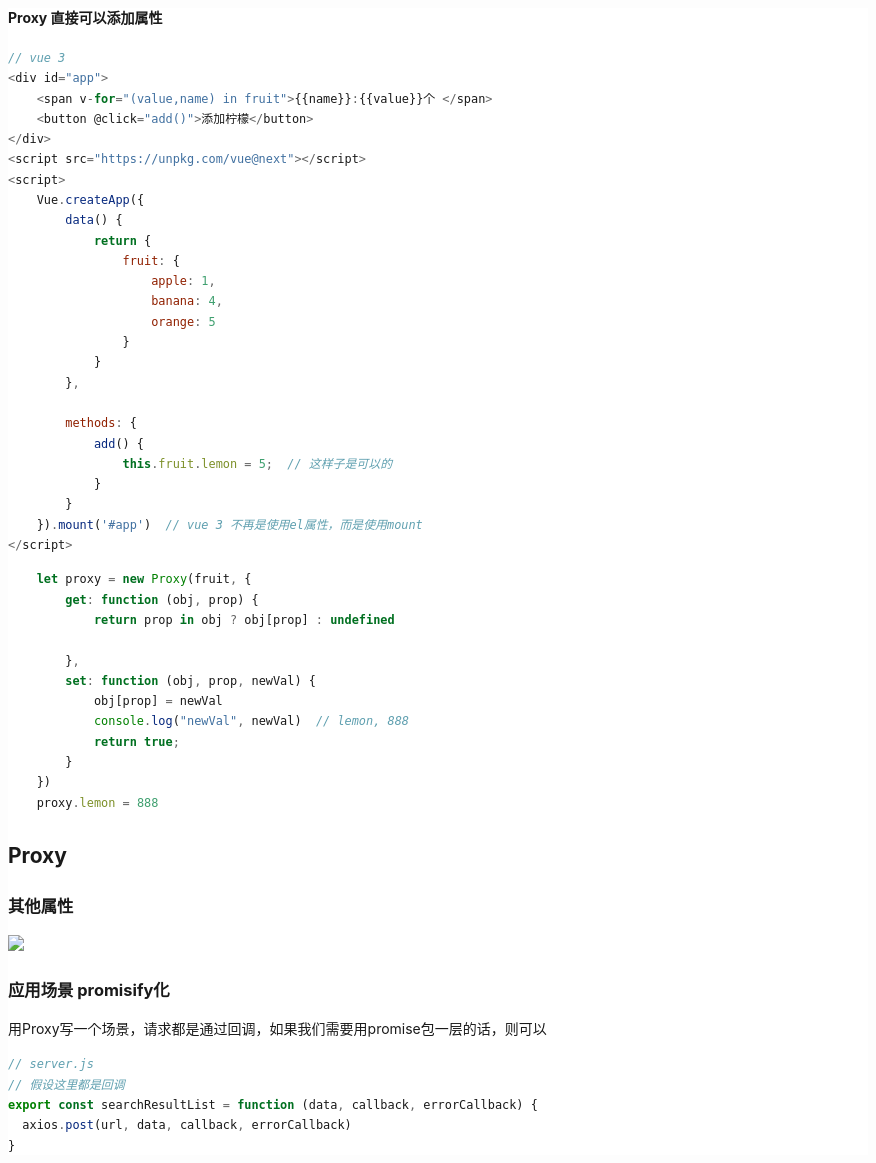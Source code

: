 
#### Proxy 直接可以添加属性
``` js
// vue 3
<div id="app">
    <span v-for="(value,name) in fruit">{{name}}:{{value}}个 </span>
    <button @click="add()">添加柠檬</button>
</div>
<script src="https://unpkg.com/vue@next"></script>
<script>
    Vue.createApp({
        data() {
            return {
                fruit: {
                    apple: 1,
                    banana: 4,
                    orange: 5
                }
            }
        },

        methods: {
            add() {
                this.fruit.lemon = 5;  // 这样子是可以的
            }
        }
    }).mount('#app')  // vue 3 不再是使用el属性，而是使用mount
</script>
```

```js
    let proxy = new Proxy(fruit, {
        get: function (obj, prop) {
            return prop in obj ? obj[prop] : undefined

        },
        set: function (obj, prop, newVal) {
            obj[prop] = newVal
            console.log("newVal", newVal)  // lemon, 888
            return true;
        }
    })
    proxy.lemon = 888
```
## Proxy
### 其他属性
![](https://p9-juejin.byteimg.com/tos-cn-i-k3u1fbpfcp/548c44e7c28b47d5bc08eb6117677105~tplv-k3u1fbpfcp-watermark.image)
### 应用场景 promisify化
用Proxy写一个场景，请求都是通过回调，如果我们需要用promise包一层的话，则可以
``` js
// server.js
// 假设这里都是回调
export const searchResultList = function (data, callback, errorCallback) {
  axios.post(url, data, callback, errorCallback)
}
```
